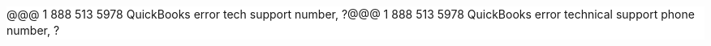 @@@ 1 888 513 5978 QuickBooks error   tech support number, ?@@@ 1 888 513 5978 QuickBooks error   technical support phone number, ?
